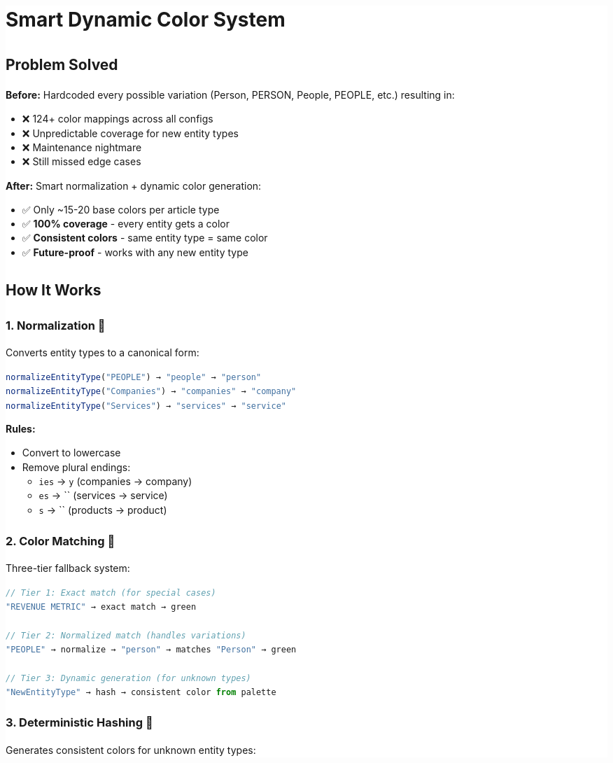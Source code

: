 # Smart Dynamic Color System

## Problem Solved

**Before:** Hardcoded every possible variation (Person, PERSON, People, PEOPLE, etc.) resulting in:
- ❌ 124+ color mappings across all configs
- ❌ Unpredictable coverage for new entity types
- ❌ Maintenance nightmare
- ❌ Still missed edge cases

**After:** Smart normalization + dynamic color generation:
- ✅ Only ~15-20 base colors per article type
- ✅ **100% coverage** - every entity gets a color
- ✅ **Consistent colors** - same entity type = same color
- ✅ **Future-proof** - works with any new entity type

## How It Works

### 1. **Normalization** 🔄
Converts entity types to a canonical form:

```typescript
normalizeEntityType("PEOPLE") → "people" → "person"
normalizeEntityType("Companies") → "companies" → "company"
normalizeEntityType("Services") → "services" → "service"
```

**Rules:**
- Convert to lowercase
- Remove plural endings:
  - `ies` → `y` (companies → company)
  - `es` → `` (services → service)
  - `s` → `` (products → product)

### 2. **Color Matching** 🎨
Three-tier fallback system:

```typescript
// Tier 1: Exact match (for special cases)
"REVENUE METRIC" → exact match → green

// Tier 2: Normalized match (handles variations)
"PEOPLE" → normalize → "person" → matches "Person" → green

// Tier 3: Dynamic generation (for unknown types)
"NewEntityType" → hash → consistent color from palette
```

### 3. **Deterministic Hashing** 🎲
Generates consistent colors for unknown entity types:
